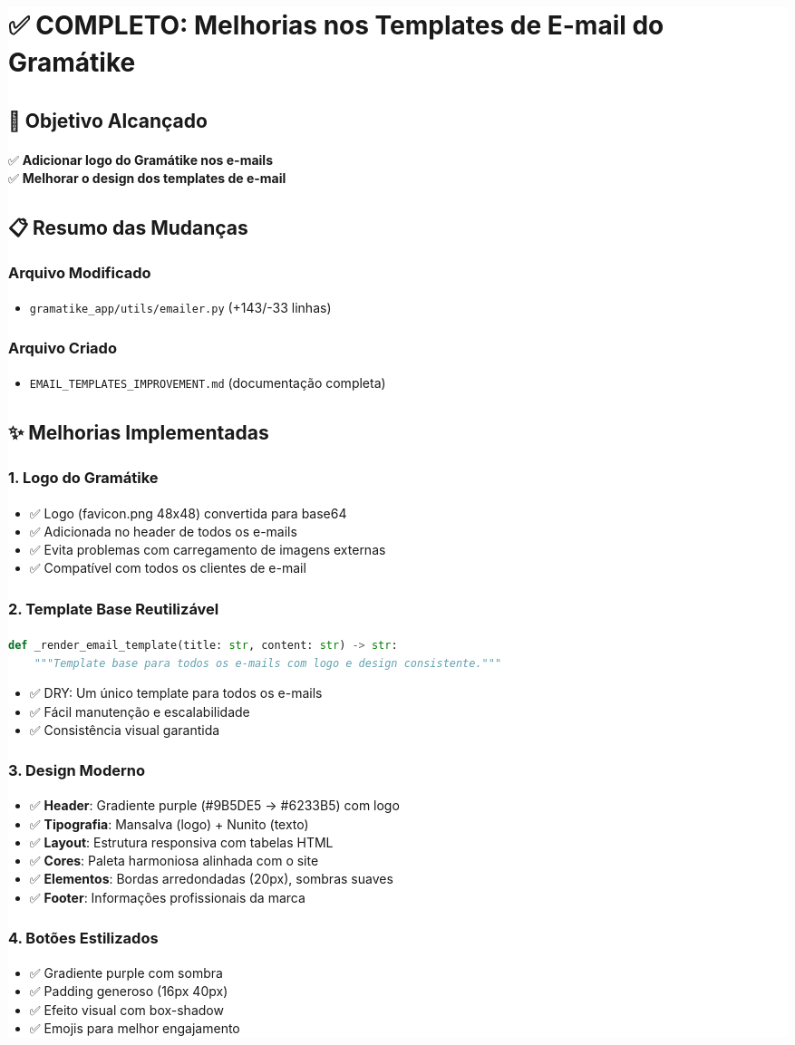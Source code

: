 # ✅ COMPLETO: Melhorias nos Templates de E-mail do Gramátike

## 🎯 Objetivo Alcançado

✅ **Adicionar logo do Gramátike nos e-mails**  
✅ **Melhorar o design dos templates de e-mail**

## 📋 Resumo das Mudanças

### Arquivo Modificado
- `gramatike_app/utils/emailer.py` (+143/-33 linhas)

### Arquivo Criado
- `EMAIL_TEMPLATES_IMPROVEMENT.md` (documentação completa)

## ✨ Melhorias Implementadas

### 1. Logo do Gramátike
- ✅ Logo (favicon.png 48x48) convertida para base64
- ✅ Adicionada no header de todos os e-mails
- ✅ Evita problemas com carregamento de imagens externas
- ✅ Compatível com todos os clientes de e-mail

### 2. Template Base Reutilizável
```python
def _render_email_template(title: str, content: str) -> str:
    """Template base para todos os e-mails com logo e design consistente."""
```
- ✅ DRY: Um único template para todos os e-mails
- ✅ Fácil manutenção e escalabilidade
- ✅ Consistência visual garantida

### 3. Design Moderno
- ✅ **Header**: Gradiente purple (#9B5DE5 → #6233B5) com logo
- ✅ **Tipografia**: Mansalva (logo) + Nunito (texto)
- ✅ **Layout**: Estrutura responsiva com tabelas HTML
- ✅ **Cores**: Paleta harmoniosa alinhada com o site
- ✅ **Elementos**: Bordas arredondadas (20px), sombras suaves
- ✅ **Footer**: Informações profissionais da marca

### 4. Botões Estilizados
- ✅ Gradiente purple com sombra
- ✅ Padding generoso (16px 40px)
- ✅ Efeito visual com box-shadow
- ✅ Emojis para melhor engajamento
